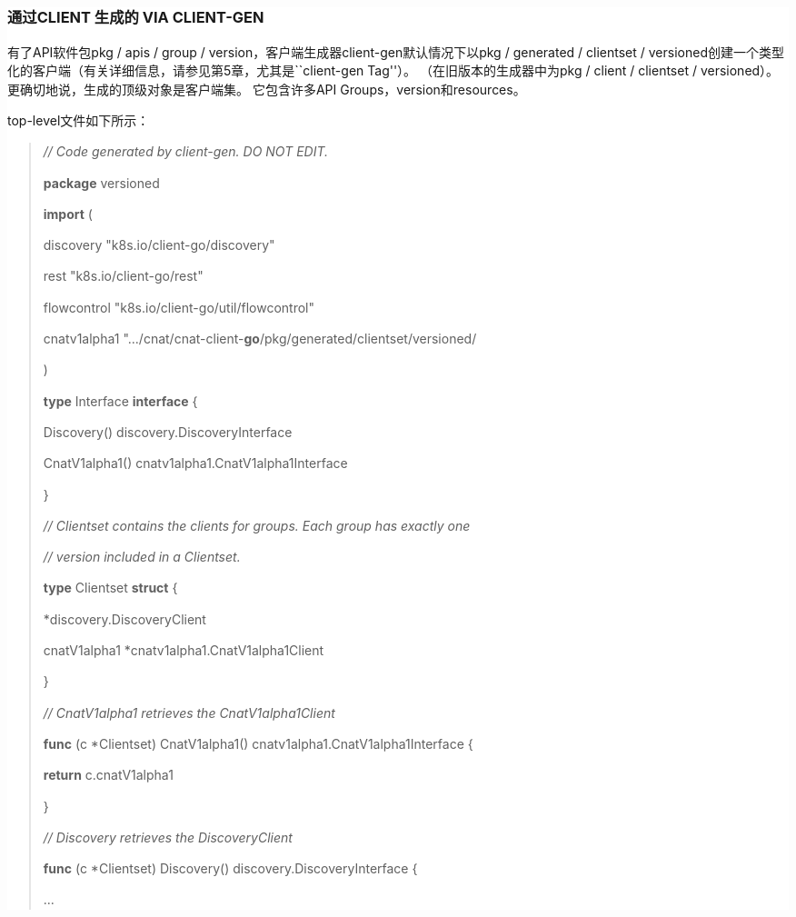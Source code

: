 ### 通过CLIENT 生成的 VIA CLIENT-GEN

有了API软件包pkg / apis / group /
version，客户端生成器client-gen默认情况下以pkg / generated / clientset /
versioned创建一个类型化的客户端（有关详细信息，请参见第5章，尤其是\`\`client-gen
Tag\'\'）。 （在旧版本的生成器中为pkg / client / clientset /
versioned）。 更确切地说，生成的顶级对象是客户端集。 它包含许多API
Groups，version和resources。

top-level文件如下所示：

> *// Code generated by client-gen. DO NOT EDIT.*
>
> **package** versioned
>
> **import** (
>
> discovery \"k8s.io/client-go/discovery\"
>
> rest \"k8s.io/client-go/rest\"
>
> flowcontrol \"k8s.io/client-go/util/flowcontrol\"
>
> cnatv1alpha1
> \"\.../cnat/cnat-client-**go**/pkg/generated/clientset/versioned/
>
> )
>
> **type** Interface **interface** {
>
> Discovery() discovery.DiscoveryInterface
>
> CnatV1alpha1() cnatv1alpha1.CnatV1alpha1Interface
>
> }
>
> *// Clientset contains the clients for groups. Each group has exactly
> one*
>
> *// version included in a Clientset.*
>
> **type** Clientset **struct** {
>
> \*discovery.DiscoveryClient
>
> cnatV1alpha1 \*cnatv1alpha1.CnatV1alpha1Client
>
> }
>
> *// CnatV1alpha1 retrieves the CnatV1alpha1Client*
>
> **func** (c \*Clientset) CnatV1alpha1()
> cnatv1alpha1.CnatV1alpha1Interface {
>
> **return** c.cnatV1alpha1
>
> }
>
> *// Discovery retrieves the DiscoveryClient*
>
> **func** (c \*Clientset) Discovery() discovery.DiscoveryInterface {
>
> \...
>